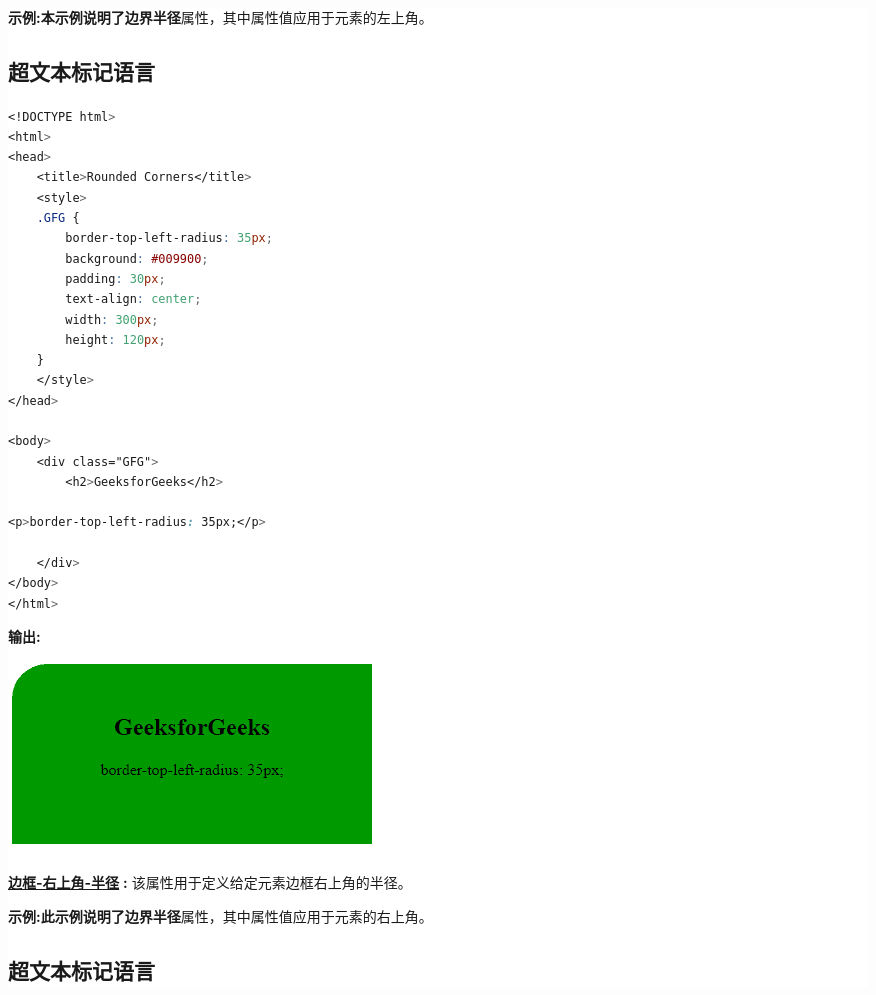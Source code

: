 **示例:**本示例说明了**边界半径**属性，其中属性值应用于元素的左上角。

## 超文本标记语言

```css
<!DOCTYPE html>
<html>
<head>
    <title>Rounded Corners</title>
    <style>
    .GFG {
        border-top-left-radius: 35px;
        background: #009900;
        padding: 30px;
        text-align: center;
        width: 300px;
        height: 120px;
    }
    </style>
</head>

<body>
    <div class="GFG">
        <h2>GeeksforGeeks</h2>

<p>border-top-left-radius: 35px;</p>

    </div>
</body>
</html>
```

**输出:**

![border-top-left-radius](img/a4fdf07dd2aa6d77e5f7f111fc3504f7.png)

[**边框-右上角-半径**](https://www.geeksforgeeks.org/css-border-top-right-radius-property/) **:** 该属性用于定义给定元素边框右上角的半径。

**示例:**此示例说明了**边界半径**属性，其中属性值应用于元素的右上角。

## 超文本标记语言

